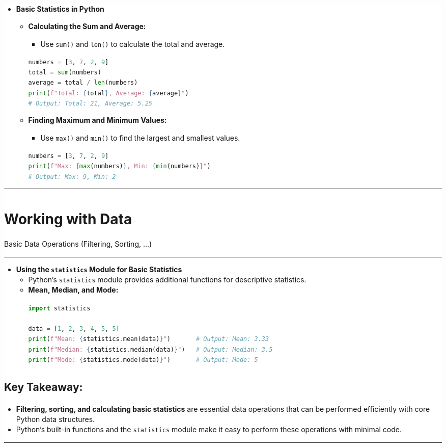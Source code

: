 
- **Basic Statistics in Python**
  - **Calculating the Sum and Average:**
    - Use `sum()` and `len()` to calculate the total and average.
    ```python
    numbers = [3, 7, 2, 9]
    total = sum(numbers)
    average = total / len(numbers)
    print(f"Total: {total}, Average: {average}")
    # Output: Total: 21, Average: 5.25
    ```

  - **Finding Maximum and Minimum Values:**
    - Use `max()` and `min()` to find the largest and smallest values.
    ```python
    numbers = [3, 7, 2, 9]
    print(f"Max: {max(numbers)}, Min: {min(numbers)}")
    # Output: Max: 9, Min: 2
    ```

---

# Working with Data
Basic Data Operations (Filtering, Sorting, ...)

** **

- **Using the `statistics` Module for Basic Statistics**
  - Python’s `statistics` module provides additional functions for descriptive statistics.
  - **Mean, Median, and Mode:**
    ```python
    import statistics

    data = [1, 2, 3, 4, 5, 5]
    print(f"Mean: {statistics.mean(data)}")       # Output: Mean: 3.33
    print(f"Median: {statistics.median(data)}")   # Output: Median: 3.5
    print(f"Mode: {statistics.mode(data)}")       # Output: Mode: 5
    ```

## Key Takeaway:
- **Filtering, sorting, and calculating basic statistics** are essential data operations that can be performed efficiently with core Python data structures.
- Python’s built-in functions and the `statistics` module make it easy to perform these operations with minimal code.

---